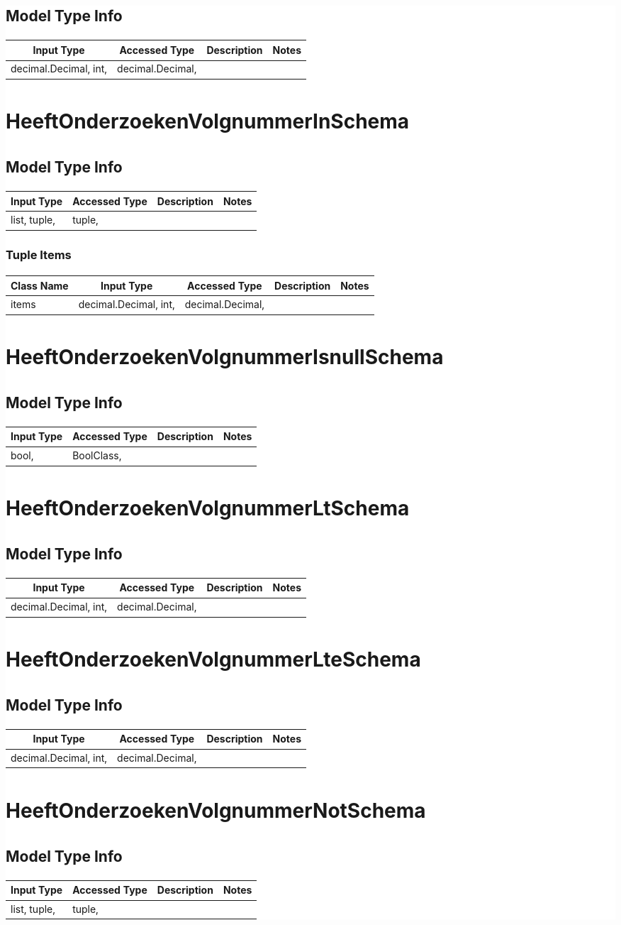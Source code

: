 ## Model Type Info
Input Type | Accessed Type | Description | Notes
------------ | ------------- | ------------- | -------------
decimal.Decimal, int,  | decimal.Decimal,  |  | 

# HeeftOnderzoekenVolgnummerInSchema

## Model Type Info
Input Type | Accessed Type | Description | Notes
------------ | ------------- | ------------- | -------------
list, tuple,  | tuple,  |  | 

### Tuple Items
Class Name | Input Type | Accessed Type | Description | Notes
------------- | ------------- | ------------- | ------------- | -------------
items | decimal.Decimal, int,  | decimal.Decimal,  |  | 

# HeeftOnderzoekenVolgnummerIsnullSchema

## Model Type Info
Input Type | Accessed Type | Description | Notes
------------ | ------------- | ------------- | -------------
bool,  | BoolClass,  |  | 

# HeeftOnderzoekenVolgnummerLtSchema

## Model Type Info
Input Type | Accessed Type | Description | Notes
------------ | ------------- | ------------- | -------------
decimal.Decimal, int,  | decimal.Decimal,  |  | 

# HeeftOnderzoekenVolgnummerLteSchema

## Model Type Info
Input Type | Accessed Type | Description | Notes
------------ | ------------- | ------------- | -------------
decimal.Decimal, int,  | decimal.Decimal,  |  | 

# HeeftOnderzoekenVolgnummerNotSchema

## Model Type Info
Input Type | Accessed Type | Description | Notes
------------ | ------------- | ------------- | -------------
list, tuple,  | tuple,  |  | 
